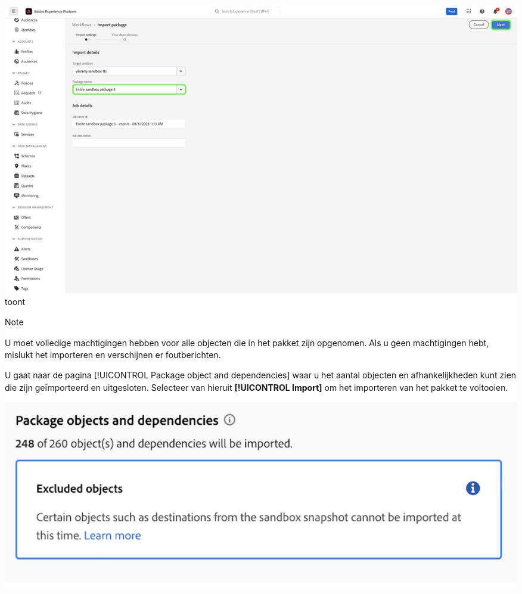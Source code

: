 ![&#x200B; de pagina van de invoerdetails die de [!UICONTROL Package name] dropdown selectie &#x200B;](../images/ui/sandbox-tooling/import-full-sandbox-package.png) toont

>[!NOTE]
>
>U moet volledige machtigingen hebben voor alle objecten die in het pakket zijn opgenomen. Als u geen machtigingen hebt, mislukt het importeren en verschijnen er foutberichten.

U gaat naar de pagina [!UICONTROL Package object and dependencies] waar u het aantal objecten en afhankelijkheden kunt zien die zijn geïmporteerd en uitgesloten. Selecteer van hieruit **[!UICONTROL Import]** om het importeren van het pakket te voltooien.

![&#x200B; de [!UICONTROL Package object and dependencies] pagina toont het gealigneerde bericht van objecten types niet gesteund, benadrukkend [!UICONTROL Import].](../images/ui/sandbox-tooling/finish-dependencies-entire-sandbox.png)
